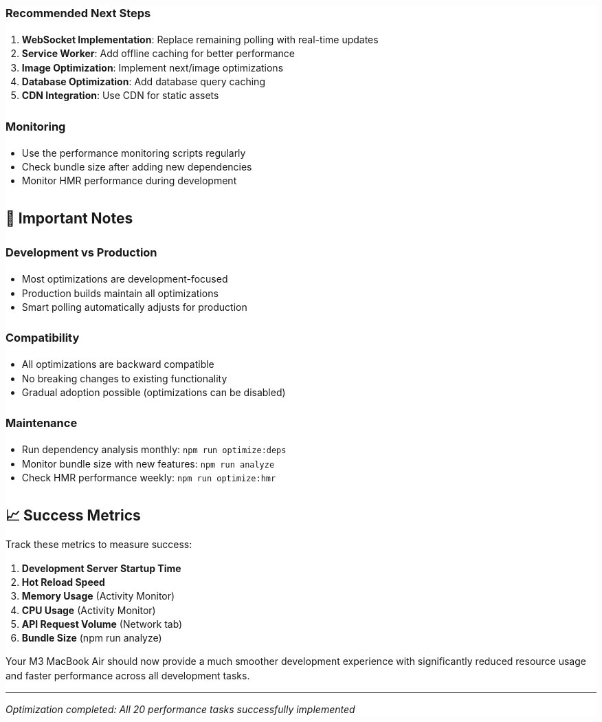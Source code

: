 ### Recommended Next Steps
1. **WebSocket Implementation**: Replace remaining polling with real-time updates
2. **Service Worker**: Add offline caching for better performance
3. **Image Optimization**: Implement next/image optimizations
4. **Database Optimization**: Add database query caching
5. **CDN Integration**: Use CDN for static assets

### Monitoring
- Use the performance monitoring scripts regularly
- Check bundle size after adding new dependencies
- Monitor HMR performance during development

## 🚨 Important Notes

### Development vs Production
- Most optimizations are development-focused
- Production builds maintain all optimizations
- Smart polling automatically adjusts for production

### Compatibility
- All optimizations are backward compatible
- No breaking changes to existing functionality
- Gradual adoption possible (optimizations can be disabled)

### Maintenance
- Run dependency analysis monthly: `npm run optimize:deps`
- Monitor bundle size with new features: `npm run analyze`
- Check HMR performance weekly: `npm run optimize:hmr`

## 📈 Success Metrics

Track these metrics to measure success:

1. **Development Server Startup Time**
2. **Hot Reload Speed**
3. **Memory Usage** (Activity Monitor)
4. **CPU Usage** (Activity Monitor)
5. **API Request Volume** (Network tab)
6. **Bundle Size** (npm run analyze)

Your M3 MacBook Air should now provide a much smoother development experience with significantly reduced resource usage and faster performance across all development tasks.

---

*Optimization completed: All 20 performance tasks successfully implemented*
